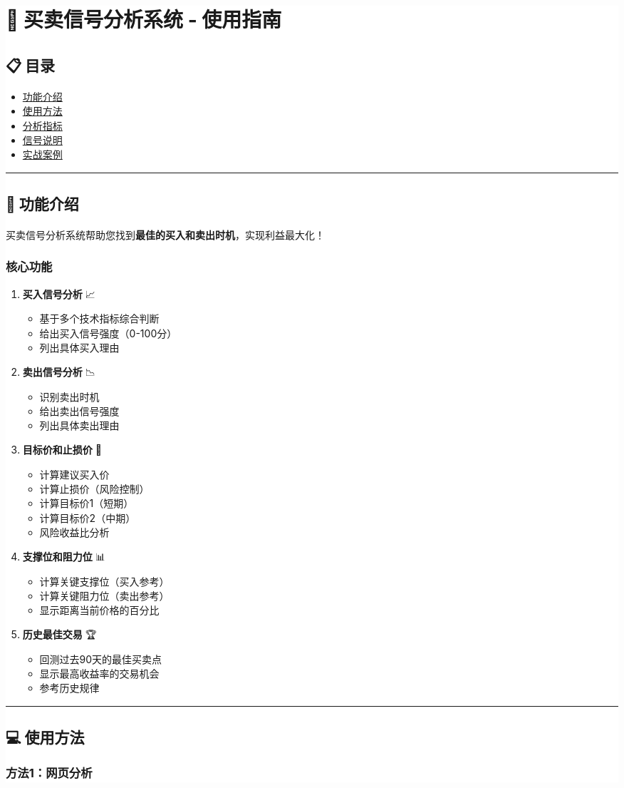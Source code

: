 # 🎯 买卖信号分析系统 - 使用指南

## 📋 目录

- [功能介绍](#功能介绍)
- [使用方法](#使用方法)
- [分析指标](#分析指标)
- [信号说明](#信号说明)
- [实战案例](#实战案例)

---

## 🎯 功能介绍

买卖信号分析系统帮助您找到**最佳的买入和卖出时机**，实现利益最大化！

### 核心功能

1. **买入信号分析** 📈
   - 基于多个技术指标综合判断
   - 给出买入信号强度（0-100分）
   - 列出具体买入理由

2. **卖出信号分析** 📉
   - 识别卖出时机
   - 给出卖出信号强度
   - 列出具体卖出理由

3. **目标价和止损价** 🎯
   - 计算建议买入价
   - 计算止损价（风险控制）
   - 计算目标价1（短期）
   - 计算目标价2（中期）
   - 风险收益比分析

4. **支撑位和阻力位** 📊
   - 计算关键支撑位（买入参考）
   - 计算关键阻力位（卖出参考）
   - 显示距离当前价格的百分比

5. **历史最佳交易** 🏆
   - 回测过去90天的最佳买卖点
   - 显示最高收益率的交易机会
   - 参考历史规律

---

## 💻 使用方法

### 方法1：网页分析
